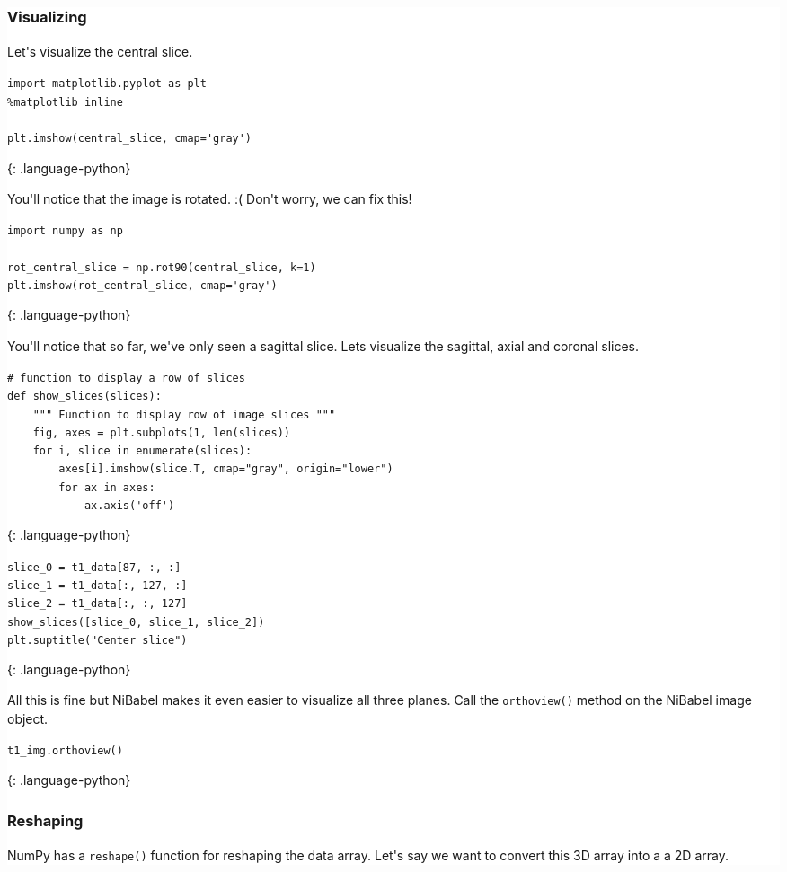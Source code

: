 ### Visualizing
Let's visualize the central slice.

~~~
import matplotlib.pyplot as plt
%matplotlib inline

plt.imshow(central_slice, cmap='gray')
~~~
{: .language-python}

You'll notice that the image is rotated. :( Don't worry, we can fix this!

~~~
import numpy as np

rot_central_slice = np.rot90(central_slice, k=1)
plt.imshow(rot_central_slice, cmap='gray')
~~~
{: .language-python}

You'll notice that so far, we've only seen a sagittal slice. Lets visualize the sagittal, axial and coronal slices.

~~~
# function to display a row of slices
def show_slices(slices):
    """ Function to display row of image slices """
    fig, axes = plt.subplots(1, len(slices))
    for i, slice in enumerate(slices):
        axes[i].imshow(slice.T, cmap="gray", origin="lower")
        for ax in axes:
            ax.axis('off')
~~~
{: .language-python}

~~~
slice_0 = t1_data[87, :, :]
slice_1 = t1_data[:, 127, :]
slice_2 = t1_data[:, :, 127]
show_slices([slice_0, slice_1, slice_2])
plt.suptitle("Center slice")
~~~
{: .language-python}

All this is fine but NiBabel makes it even easier to visualize all three planes. Call the `orthoview()` method on the NiBabel image object.

~~~
t1_img.orthoview()
~~~
{: .language-python}

### Reshaping

NumPy has a `reshape()` function for reshaping the data array. Let's say we want to convert this 3D array into a a 2D array.
